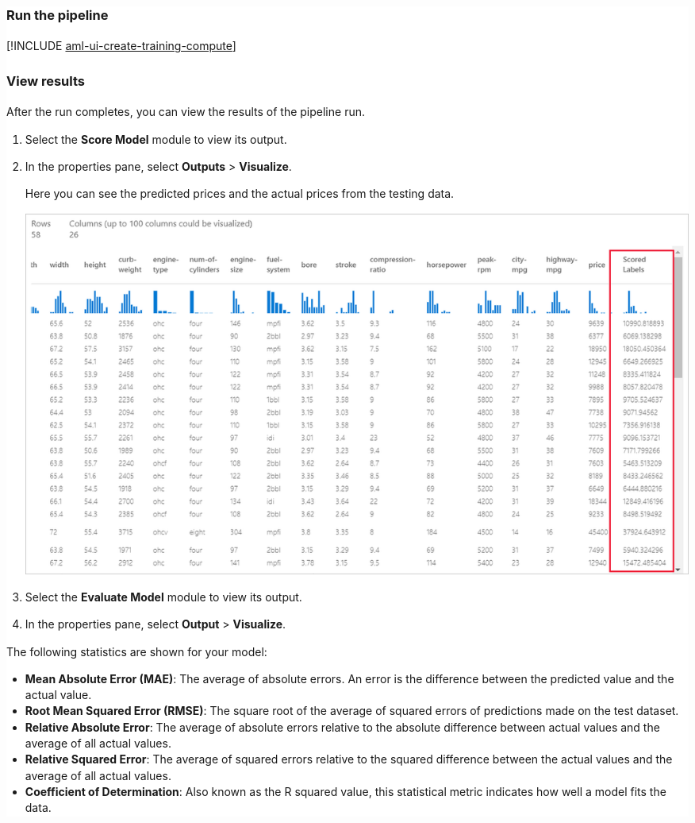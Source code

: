 ### Run the pipeline

[!INCLUDE [aml-ui-create-training-compute](../../../includes/aml-ui-create-training-compute.md)]

### View results

After the run completes, you can view the results of the pipeline run. 

1. Select the **Score Model** module to view its output.

1. In the properties pane, select **Outputs** > **Visualize**.

    Here you can see the predicted prices and the actual prices from the testing data.

    ![Screenshot of the output visualization highlighting the Scored Label column](./media/tutorial-designer-automobile-price-train-score/score-result.png)

1. Select the **Evaluate Model** module to view its output.

1. In the properties pane, select **Output** > **Visualize**.

The following statistics are shown for your model:

* **Mean Absolute Error (MAE)**: The average of absolute errors. An error is the difference between the predicted value and the actual value.
* **Root Mean Squared Error (RMSE)**: The square root of the average of squared errors of predictions made on the test dataset.
* **Relative Absolute Error**: The average of absolute errors relative to the absolute difference between actual values and the average of all actual values.
* **Relative Squared Error**: The average of squared errors relative to the squared difference between the actual values and the average of all actual values.
* **Coefficient of Determination**: Also known as the R squared value, this statistical metric indicates how well a model fits the data.
